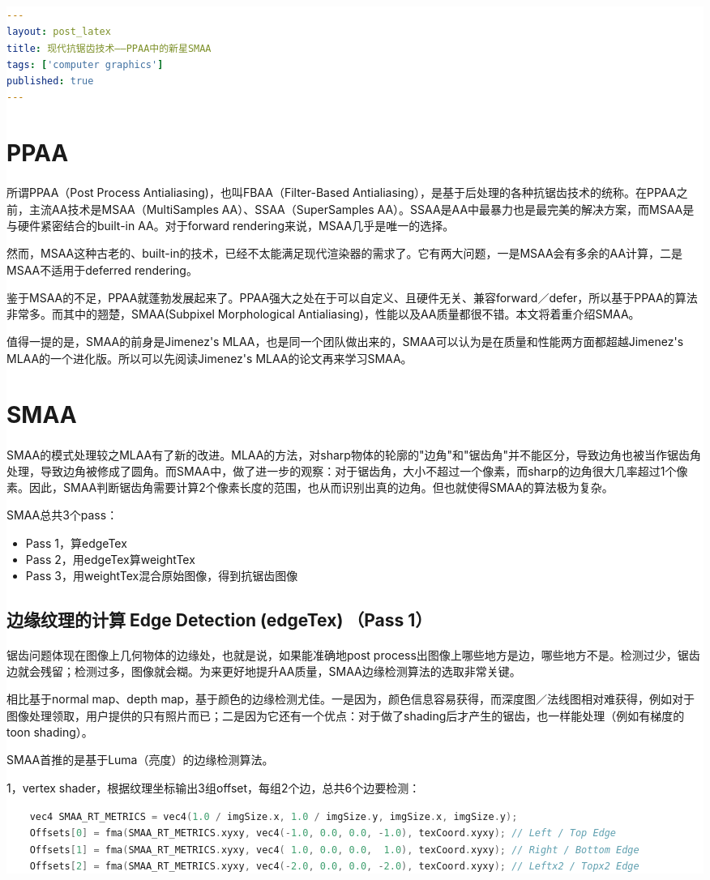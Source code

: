 ```yaml
---
layout: post_latex
title: 现代抗锯齿技术——PPAA中的新星SMAA
tags: ['computer graphics']
published: true
---
```


# PPAA

所谓PPAA（Post Process Antialiasing)，也叫FBAA（Filter-Based Antialiasing），是基于后处理的各种抗锯齿技术的统称。在PPAA之前，主流AA技术是MSAA（MultiSamples AA）、SSAA（SuperSamples AA）。SSAA是AA中最暴力也是最完美的解决方案，而MSAA是与硬件紧密结合的built-in AA。对于forward rendering来说，MSAA几乎是唯一的选择。

然而，MSAA这种古老的、built-in的技术，已经不太能满足现代渲染器的需求了。它有两大问题，一是MSAA会有多余的AA计算，二是MSAA不适用于deferred rendering。

鉴于MSAA的不足，PPAA就蓬勃发展起来了。PPAA强大之处在于可以自定义、且硬件无关、兼容forward／defer，所以基于PPAA的算法非常多。而其中的翘楚，SMAA(Subpixel Morphological Antialiasing)，性能以及AA质量都很不错。本文将着重介绍SMAA。



值得一提的是，SMAA的前身是Jimenez's MLAA，也是同一个团队做出来的，SMAA可以认为是在质量和性能两方面都超越Jimenez's MLAA的一个进化版。所以可以先阅读Jimenez's MLAA的论文再来学习SMAA。

# SMAA

SMAA的模式处理较之MLAA有了新的改进。MLAA的方法，对sharp物体的轮廓的"边角"和"锯齿角"并不能区分，导致边角也被当作锯齿角处理，导致边角被修成了圆角。而SMAA中，做了进一步的观察：对于锯齿角，大小不超过一个像素，而sharp的边角很大几率超过1个像素。因此，SMAA判断锯齿角需要计算2个像素长度的范围，也从而识别出真的边角。但也就使得SMAA的算法极为复杂。

SMAA总共3个pass：

- Pass 1，算edgeTex
- Pass 2，用edgeTex算weightTex
- Pass 3，用weightTex混合原始图像，得到抗锯齿图像

## 边缘纹理的计算 Edge Detection (edgeTex) （Pass 1）

锯齿问题体现在图像上几何物体的边缘处，也就是说，如果能准确地post process出图像上哪些地方是边，哪些地方不是。检测过少，锯齿边就会残留；检测过多，图像就会糊。为来更好地提升AA质量，SMAA边缘检测算法的选取非常关键。

相比基于normal map、depth map，基于颜色的边缘检测尤佳。一是因为，颜色信息容易获得，而深度图／法线图相对难获得，例如对于图像处理领取，用户提供的只有照片而已；二是因为它还有一个优点：对于做了shading后才产生的锯齿，也一样能处理（例如有梯度的toon shading）。

SMAA首推的是基于Luma（亮度）的边缘检测算法。
 
1，vertex shader，根据纹理坐标输出3组offset，每组2个边，总共6个边要检测：

```c
    vec4 SMAA_RT_METRICS = vec4(1.0 / imgSize.x, 1.0 / imgSize.y, imgSize.x, imgSize.y);
    Offsets[0] = fma(SMAA_RT_METRICS.xyxy, vec4(-1.0, 0.0, 0.0, -1.0), texCoord.xyxy); // Left / Top Edge
    Offsets[1] = fma(SMAA_RT_METRICS.xyxy, vec4( 1.0, 0.0, 0.0,  1.0), texCoord.xyxy); // Right / Bottom Edge
    Offsets[2] = fma(SMAA_RT_METRICS.xyxy, vec4(-2.0, 0.0, 0.0, -2.0), texCoord.xyxy); // Leftx2 / Topx2 Edge
```
